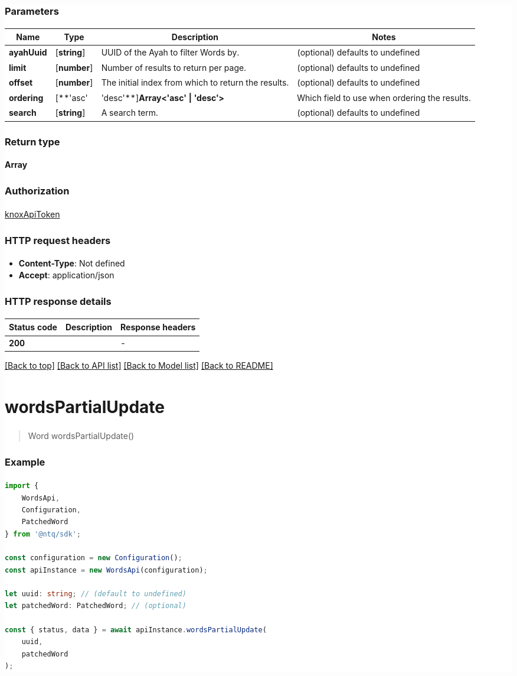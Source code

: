### Parameters

|Name | Type | Description  | Notes|
|------------- | ------------- | ------------- | -------------|
| **ayahUuid** | [**string**] | UUID of the Ayah to filter Words by. | (optional) defaults to undefined|
| **limit** | [**number**] | Number of results to return per page. | (optional) defaults to undefined|
| **offset** | [**number**] | The initial index from which to return the results. | (optional) defaults to undefined|
| **ordering** | [**&#39;asc&#39; | &#39;desc&#39;**]**Array<&#39;asc&#39; &#124; &#39;desc&#39;>** | Which field to use when ordering the results. | (optional) defaults to undefined|
| **search** | [**string**] | A search term. | (optional) defaults to undefined|


### Return type

**Array<Word>**

### Authorization

[knoxApiToken](../README.md#knoxApiToken)

### HTTP request headers

 - **Content-Type**: Not defined
 - **Accept**: application/json


### HTTP response details
| Status code | Description | Response headers |
|-------------|-------------|------------------|
|**200** |  |  -  |

[[Back to top]](#) [[Back to API list]](../README.md#documentation-for-api-endpoints) [[Back to Model list]](../README.md#documentation-for-models) [[Back to README]](../README.md)

# **wordsPartialUpdate**
> Word wordsPartialUpdate()


### Example

```typescript
import {
    WordsApi,
    Configuration,
    PatchedWord
} from '@ntq/sdk';

const configuration = new Configuration();
const apiInstance = new WordsApi(configuration);

let uuid: string; // (default to undefined)
let patchedWord: PatchedWord; // (optional)

const { status, data } = await apiInstance.wordsPartialUpdate(
    uuid,
    patchedWord
);
```
